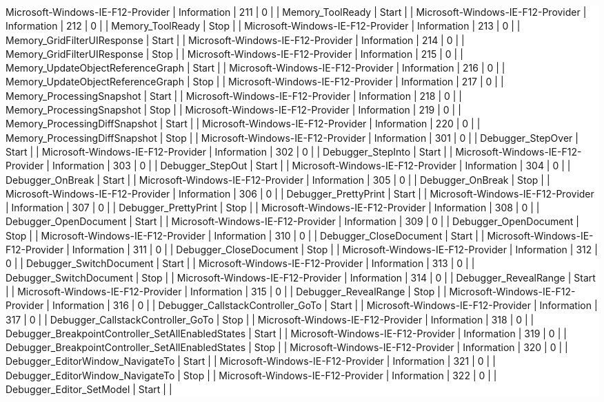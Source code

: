 Microsoft-Windows-IE-F12-Provider  |  Information  |  211       |  0        |           |  Memory_ToolReady                                   |  Start   |           |
Microsoft-Windows-IE-F12-Provider  |  Information  |  212       |  0        |           |  Memory_ToolReady                                   |  Stop    |           |
Microsoft-Windows-IE-F12-Provider  |  Information  |  213       |  0        |           |  Memory_GridFilterUIResponse                        |  Start   |           |
Microsoft-Windows-IE-F12-Provider  |  Information  |  214       |  0        |           |  Memory_GridFilterUIResponse                        |  Stop    |           |
Microsoft-Windows-IE-F12-Provider  |  Information  |  215       |  0        |           |  Memory_UpdateObjectReferenceGraph                  |  Start   |           |
Microsoft-Windows-IE-F12-Provider  |  Information  |  216       |  0        |           |  Memory_UpdateObjectReferenceGraph                  |  Stop    |           |
Microsoft-Windows-IE-F12-Provider  |  Information  |  217       |  0        |           |  Memory_ProcessingSnapshot                          |  Start   |           |
Microsoft-Windows-IE-F12-Provider  |  Information  |  218       |  0        |           |  Memory_ProcessingSnapshot                          |  Stop    |           |
Microsoft-Windows-IE-F12-Provider  |  Information  |  219       |  0        |           |  Memory_ProcessingDiffSnapshot                      |  Start   |           |
Microsoft-Windows-IE-F12-Provider  |  Information  |  220       |  0        |           |  Memory_ProcessingDiffSnapshot                      |  Stop    |           |
Microsoft-Windows-IE-F12-Provider  |  Information  |  301       |  0        |           |  Debugger_StepOver                                  |  Start   |           |
Microsoft-Windows-IE-F12-Provider  |  Information  |  302       |  0        |           |  Debugger_StepInto                                  |  Start   |           |
Microsoft-Windows-IE-F12-Provider  |  Information  |  303       |  0        |           |  Debugger_StepOut                                   |  Start   |           |
Microsoft-Windows-IE-F12-Provider  |  Information  |  304       |  0        |           |  Debugger_OnBreak                                   |  Start   |           |
Microsoft-Windows-IE-F12-Provider  |  Information  |  305       |  0        |           |  Debugger_OnBreak                                   |  Stop    |           |
Microsoft-Windows-IE-F12-Provider  |  Information  |  306       |  0        |           |  Debugger_PrettyPrint                               |  Start   |           |
Microsoft-Windows-IE-F12-Provider  |  Information  |  307       |  0        |           |  Debugger_PrettyPrint                               |  Stop    |           |
Microsoft-Windows-IE-F12-Provider  |  Information  |  308       |  0        |           |  Debugger_OpenDocument                              |  Start   |           |
Microsoft-Windows-IE-F12-Provider  |  Information  |  309       |  0        |           |  Debugger_OpenDocument                              |  Stop    |           |
Microsoft-Windows-IE-F12-Provider  |  Information  |  310       |  0        |           |  Debugger_CloseDocument                             |  Start   |           |
Microsoft-Windows-IE-F12-Provider  |  Information  |  311       |  0        |           |  Debugger_CloseDocument                             |  Stop    |           |
Microsoft-Windows-IE-F12-Provider  |  Information  |  312       |  0        |           |  Debugger_SwitchDocument                            |  Start   |           |
Microsoft-Windows-IE-F12-Provider  |  Information  |  313       |  0        |           |  Debugger_SwitchDocument                            |  Stop    |           |
Microsoft-Windows-IE-F12-Provider  |  Information  |  314       |  0        |           |  Debugger_RevealRange                               |  Start   |           |
Microsoft-Windows-IE-F12-Provider  |  Information  |  315       |  0        |           |  Debugger_RevealRange                               |  Stop    |           |
Microsoft-Windows-IE-F12-Provider  |  Information  |  316       |  0        |           |  Debugger_CallstackController_GoTo                  |  Start   |           |
Microsoft-Windows-IE-F12-Provider  |  Information  |  317       |  0        |           |  Debugger_CallstackController_GoTo                  |  Stop    |           |
Microsoft-Windows-IE-F12-Provider  |  Information  |  318       |  0        |           |  Debugger_BreakpointController_SetAllEnabledStates  |  Start   |           |
Microsoft-Windows-IE-F12-Provider  |  Information  |  319       |  0        |           |  Debugger_BreakpointController_SetAllEnabledStates  |  Stop    |           |
Microsoft-Windows-IE-F12-Provider  |  Information  |  320       |  0        |           |  Debugger_EditorWindow_NavigateTo                   |  Start   |           |
Microsoft-Windows-IE-F12-Provider  |  Information  |  321       |  0        |           |  Debugger_EditorWindow_NavigateTo                   |  Stop    |           |
Microsoft-Windows-IE-F12-Provider  |  Information  |  322       |  0        |           |  Debugger_Editor_SetModel                           |  Start   |           |